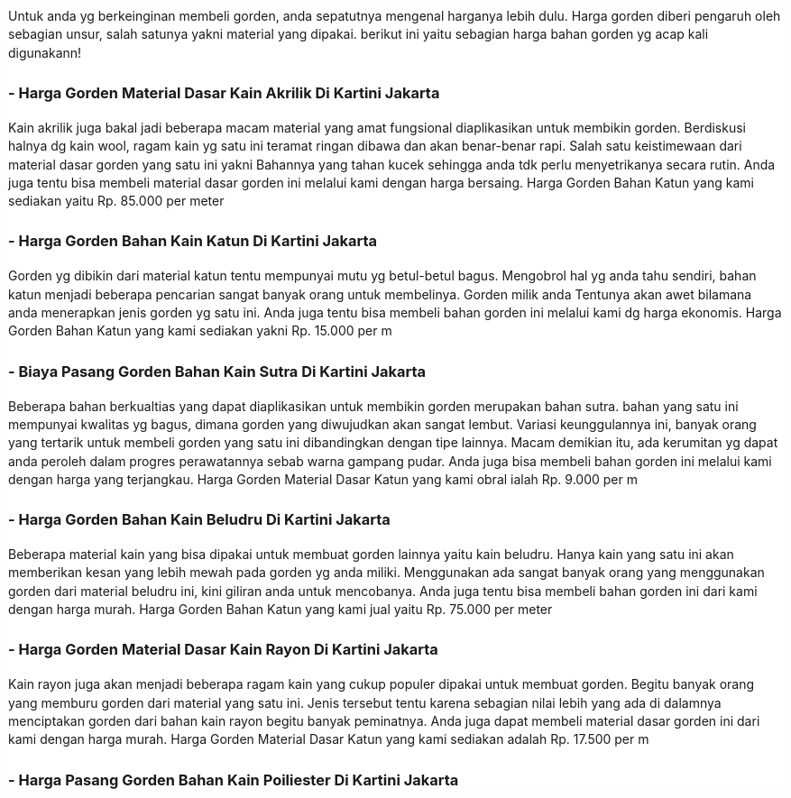 Untuk anda yg berkeinginan membeli gorden, anda sepatutnya mengenal harganya lebih dulu. Harga gorden diberi pengaruh oleh sebagian unsur, salah satunya yakni material yang dipakai. berikut ini yaitu sebagian harga bahan gorden yg acap kali digunakann!

### \- Harga Gorden Material Dasar Kain Akrilik Di Kartini Jakarta

Kain akrilik juga bakal jadi beberapa macam material yang amat fungsional diaplikasikan untuk membikin gorden. Berdiskusi halnya dg kain wool, ragam kain yg satu ini teramat ringan dibawa dan akan benar-benar rapi. Salah satu keistimewaan dari material dasar gorden yang satu ini yakni Bahannya yang tahan kucek sehingga anda tdk perlu menyetrikanya secara rutin. Anda juga tentu bisa membeli material dasar gorden ini melalui kami dengan harga bersaing. Harga Gorden Bahan Katun yang kami sediakan yaitu Rp. 85.000 per meter

### \- Harga Gorden Bahan Kain Katun Di Kartini Jakarta

Gorden yg dibikin dari material katun tentu mempunyai mutu yg betul-betul bagus. Mengobrol hal yg anda tahu sendiri, bahan katun menjadi beberapa pencarian sangat banyak orang untuk membelinya. Gorden milik anda Tentunya akan awet bilamana anda menerapkan jenis gorden yg satu ini. Anda juga tentu bisa membeli bahan gorden ini melalui kami dg harga ekonomis. Harga Gorden Bahan Katun yang kami sediakan yakni Rp. 15.000 per m

### \- Biaya Pasang Gorden Bahan Kain Sutra Di Kartini Jakarta

Beberapa bahan berkualtias yang dapat diaplikasikan untuk membikin gorden merupakan bahan sutra. bahan yang satu ini mempunyai kwalitas yg bagus, dimana gorden yang diwujudkan akan sangat lembut. Variasi keunggulannya ini, banyak orang yang tertarik untuk membeli gorden yang satu ini dibandingkan dengan tipe lainnya. Macam demikian itu, ada kerumitan yg dapat anda peroleh dalam progres perawatannya sebab warna gampang pudar. Anda juga bisa membeli bahan gorden ini melalui kami dengan harga yang terjangkau. Harga Gorden Material Dasar Katun yang kami obral ialah Rp. 9.000 per m

### \- Harga Gorden Bahan Kain Beludru Di Kartini Jakarta

Beberapa material kain yang bisa dipakai untuk membuat gorden lainnya yaitu kain beludru. Hanya kain yang satu ini akan memberikan kesan yang lebih mewah pada gorden yg anda miliki. Menggunakan ada sangat banyak orang yang menggunakan gorden dari material beludru ini, kini giliran anda untuk mencobanya. Anda juga tentu bisa membeli bahan gorden ini dari kami dengan harga murah. Harga Gorden Bahan Katun yang kami jual yaitu Rp. 75.000 per meter

### \- Harga Gorden Material Dasar Kain Rayon Di Kartini Jakarta

Kain rayon juga akan menjadi beberapa ragam kain yang cukup populer dipakai untuk membuat gorden. Begitu banyak orang yang memburu gorden dari material yang satu ini. Jenis tersebut tentu karena sebagian nilai lebih yang ada di dalamnya menciptakan gorden dari bahan kain rayon begitu banyak peminatnya. Anda juga dapat membeli material dasar gorden ini dari kami dengan harga murah. Harga Gorden Material Dasar Katun yang kami sediakan adalah Rp. 17.500 per m

### \- Harga Pasang Gorden Bahan Kain Poiliester Di Kartini Jakarta
